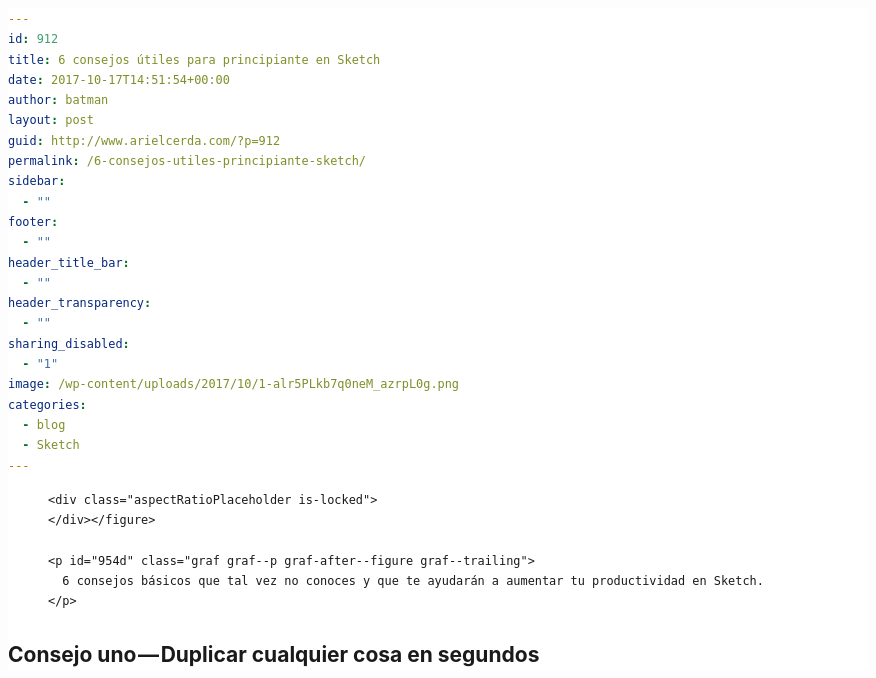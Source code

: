 ```yaml
---
id: 912
title: 6 consejos útiles para principiante en Sketch
date: 2017-10-17T14:51:54+00:00
author: batman
layout: post
guid: http://www.arielcerda.com/?p=912
permalink: /6-consejos-utiles-principiante-sketch/
sidebar:
  - ""
footer:
  - ""
header_title_bar:
  - ""
header_transparency:
  - ""
sharing_disabled:
  - "1"
image: /wp-content/uploads/2017/10/1-alr5PLkb7q0neM_azrpL0g.png
categories:
  - blog
  - Sketch
---
```

<section class="section section--body section--first">

<div class="section-content">
  <div class="section-inner sectionLayout--insetColumn">
    <figure id="7544" class="graf graf--figure graf-after--h3">

    <div class="aspectRatioPlaceholder is-locked">
    </div></figure>

    <p id="954d" class="graf graf--p graf-after--figure graf--trailing">
      6 consejos básicos que tal vez no conoces y que te ayudarán a aumentar tu productividad en Sketch.
    </p>
  </div>

  <p>
    <!--more-->
  </p>
</div></section> <section class="section section--body">

<div class="section-divider">
</div>

<div class="section-content">
  <div class="section-inner sectionLayout--insetColumn">
    <h2 id="fd64" class="graf graf--p graf--leading">
      <strong class="markup--strong markup--p-strong">Consejo uno — Duplicar cualquier cosa en segundos</strong>
    </h2>
